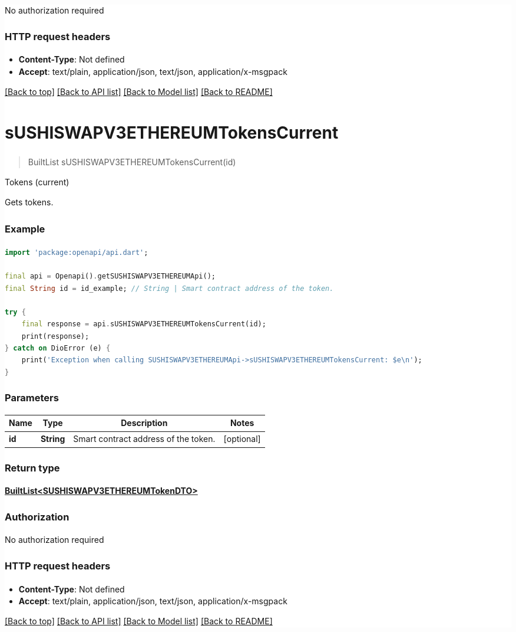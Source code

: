 No authorization required

### HTTP request headers

 - **Content-Type**: Not defined
 - **Accept**: text/plain, application/json, text/json, application/x-msgpack

[[Back to top]](#) [[Back to API list]](../README.md#documentation-for-api-endpoints) [[Back to Model list]](../README.md#documentation-for-models) [[Back to README]](../README.md)

# **sUSHISWAPV3ETHEREUMTokensCurrent**
> BuiltList<SUSHISWAPV3ETHEREUMTokenDTO> sUSHISWAPV3ETHEREUMTokensCurrent(id)

Tokens (current)

Gets tokens.

### Example
```dart
import 'package:openapi/api.dart';

final api = Openapi().getSUSHISWAPV3ETHEREUMApi();
final String id = id_example; // String | Smart contract address of the token.

try {
    final response = api.sUSHISWAPV3ETHEREUMTokensCurrent(id);
    print(response);
} catch on DioError (e) {
    print('Exception when calling SUSHISWAPV3ETHEREUMApi->sUSHISWAPV3ETHEREUMTokensCurrent: $e\n');
}
```

### Parameters

Name | Type | Description  | Notes
------------- | ------------- | ------------- | -------------
 **id** | **String**| Smart contract address of the token. | [optional] 

### Return type

[**BuiltList&lt;SUSHISWAPV3ETHEREUMTokenDTO&gt;**](SUSHISWAPV3ETHEREUMTokenDTO.md)

### Authorization

No authorization required

### HTTP request headers

 - **Content-Type**: Not defined
 - **Accept**: text/plain, application/json, text/json, application/x-msgpack

[[Back to top]](#) [[Back to API list]](../README.md#documentation-for-api-endpoints) [[Back to Model list]](../README.md#documentation-for-models) [[Back to README]](../README.md)
